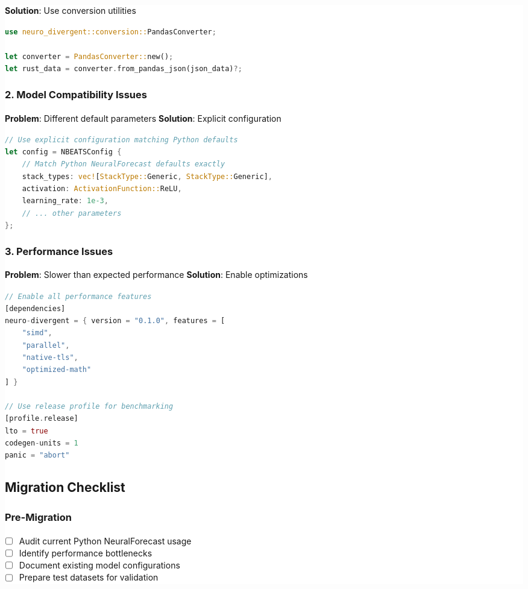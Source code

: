 **Solution**: Use conversion utilities
```rust
use neuro_divergent::conversion::PandasConverter;

let converter = PandasConverter::new();
let rust_data = converter.from_pandas_json(json_data)?;
```

### 2. Model Compatibility Issues

**Problem**: Different default parameters
**Solution**: Explicit configuration
```rust
// Use explicit configuration matching Python defaults
let config = NBEATSConfig {
    // Match Python NeuralForecast defaults exactly
    stack_types: vec![StackType::Generic, StackType::Generic],
    activation: ActivationFunction::ReLU,
    learning_rate: 1e-3,
    // ... other parameters
};
```

### 3. Performance Issues

**Problem**: Slower than expected performance
**Solution**: Enable optimizations
```rust
// Enable all performance features
[dependencies]
neuro-divergent = { version = "0.1.0", features = [
    "simd",
    "parallel",
    "native-tls",
    "optimized-math"
] }

// Use release profile for benchmarking
[profile.release]
lto = true
codegen-units = 1
panic = "abort"
```

## Migration Checklist

### Pre-Migration
- [ ] Audit current Python NeuralForecast usage
- [ ] Identify performance bottlenecks
- [ ] Document existing model configurations
- [ ] Prepare test datasets for validation
